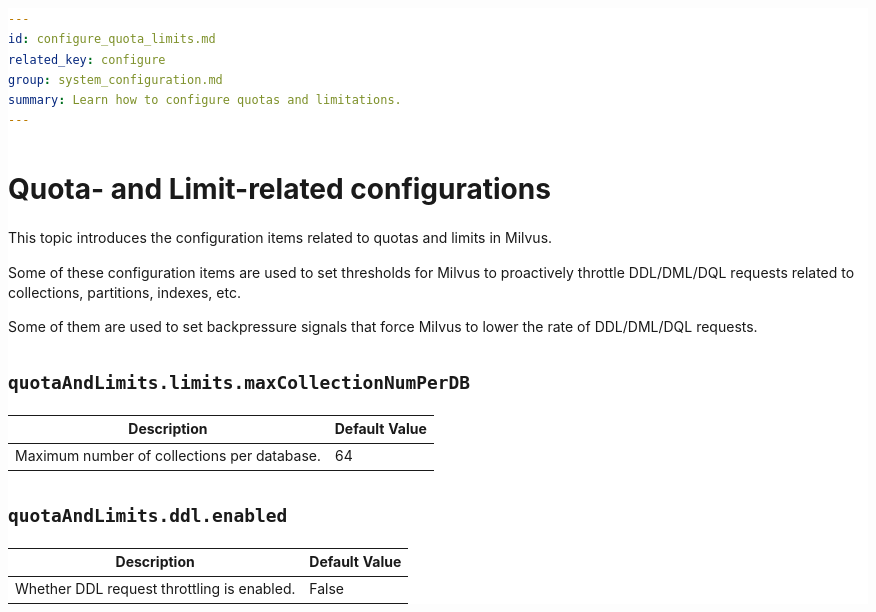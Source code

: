 ```yaml
---
id: configure_quota_limits.md
related_key: configure
group: system_configuration.md
summary: Learn how to configure quotas and limitations.
---
```


# Quota- and Limit-related configurations

This topic introduces the configuration items related to quotas and limits in Milvus.

Some of these configuration items are used to set thresholds for Milvus to proactively throttle DDL/DML/DQL requests related to collections, partitions, indexes, etc.

Some of them are used to set backpressure signals that force Milvus to lower the rate of DDL/DML/DQL requests.

## `quotaAndLimits.limits.maxCollectionNumPerDB`

<table id="quotaAndLimits.ddl.enabled">
  <thead>
    <tr>
      <th class="width80">Description</th>
      <th class="width20">Default Value</th> 
    </tr>
  </thead>
  <tbody>
    <tr>
      <td>Maximum number of collections per database.</td>
      <td>64</td>
    </tr>
  </tbody>
</table>

## `quotaAndLimits.ddl.enabled`

<table id="quotaAndLimits.ddl.enabled">
  <thead>
    <tr>
      <th class="width80">Description</th>
      <th class="width20">Default Value</th> 
    </tr>
  </thead>
  <tbody>
    <tr>
      <td>Whether DDL request throttling is enabled.</td>
      <td>False</td>
    </tr>
  </tbody>
</table>
